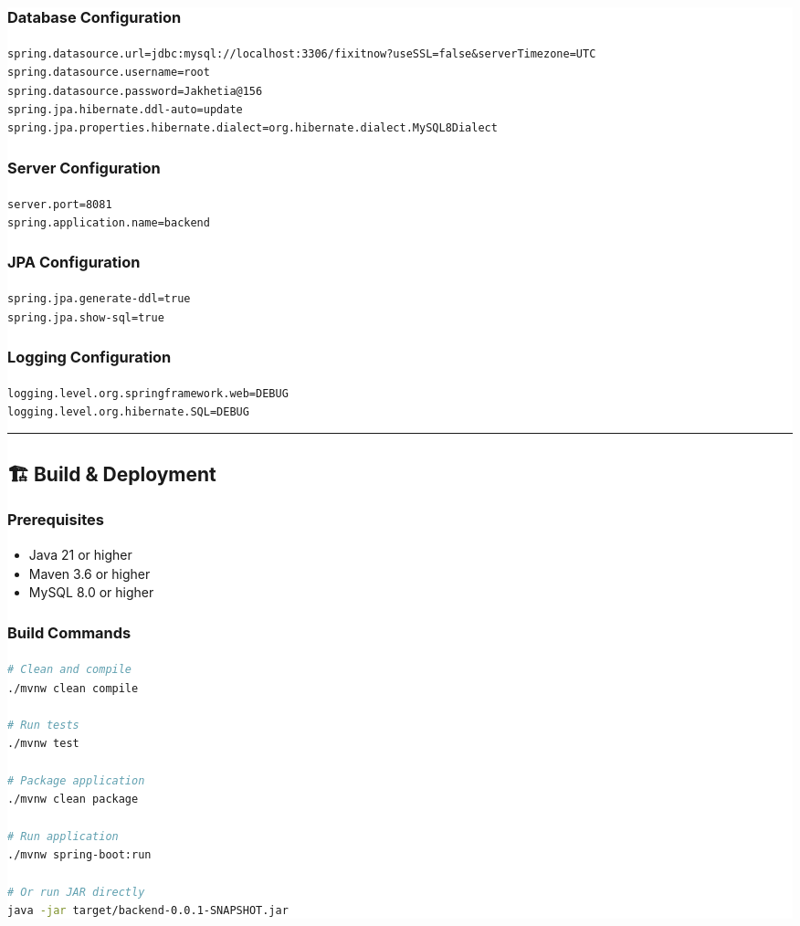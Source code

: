 ### Database Configuration
```properties
spring.datasource.url=jdbc:mysql://localhost:3306/fixitnow?useSSL=false&serverTimezone=UTC
spring.datasource.username=root
spring.datasource.password=Jakhetia@156
spring.jpa.hibernate.ddl-auto=update
spring.jpa.properties.hibernate.dialect=org.hibernate.dialect.MySQL8Dialect
```

### Server Configuration
```properties
server.port=8081
spring.application.name=backend
```

### JPA Configuration
```properties
spring.jpa.generate-ddl=true
spring.jpa.show-sql=true
```

### Logging Configuration
```properties
logging.level.org.springframework.web=DEBUG
logging.level.org.hibernate.SQL=DEBUG
```

---

## 🏗 Build & Deployment

### Prerequisites
- Java 21 or higher
- Maven 3.6 or higher
- MySQL 8.0 or higher

### Build Commands
```bash
# Clean and compile
./mvnw clean compile

# Run tests
./mvnw test

# Package application
./mvnw clean package

# Run application
./mvnw spring-boot:run

# Or run JAR directly
java -jar target/backend-0.0.1-SNAPSHOT.jar
```
